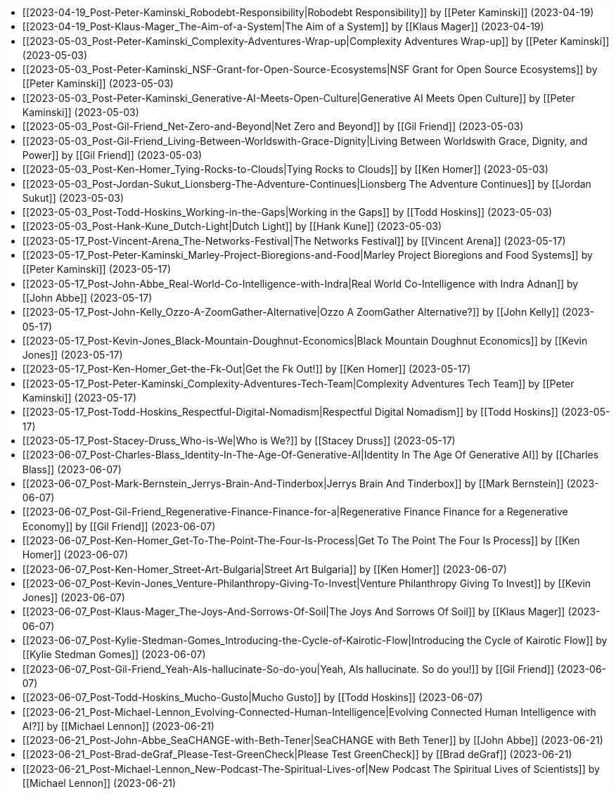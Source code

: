 - [[2023-04-19_Post-Peter-Kaminski_Robodebt-Responsibility|Robodebt Responsibility]] by [[Peter Kaminski]] (2023-04-19)
- [[2023-04-19_Post-Klaus-Mager_The-Aim-of-a-System|The Aim of a System]] by [[Klaus Mager]] (2023-04-19)
- [[2023-05-03_Post-Peter-Kaminski_Complexity-Adventures-Wrap-up|Complexity Adventures Wrap-up]] by [[Peter Kaminski]] (2023-05-03)
- [[2023-05-03_Post-Peter-Kaminski_NSF-Grant-for-Open-Source-Ecosystems|NSF Grant for Open Source Ecosystems]] by [[Peter Kaminski]] (2023-05-03)
- [[2023-05-03_Post-Peter-Kaminski_Generative-AI-Meets-Open-Culture|Generative AI Meets Open Culture]] by [[Peter Kaminski]] (2023-05-03)
- [[2023-05-03_Post-Gil-Friend_Net-Zero-and-Beyond|Net Zero and Beyond]] by [[Gil Friend]] (2023-05-03)
- [[2023-05-03_Post-Gil-Friend_Living-Between-Worldswith-Grace-Dignity|Living Between Worldswith Grace, Dignity, and Power]] by [[Gil Friend]] (2023-05-03)
- [[2023-05-03_Post-Ken-Homer_Tying-Rocks-to-Clouds|Tying Rocks to Clouds]] by [[Ken Homer]] (2023-05-03)
- [[2023-05-03_Post-Jordan-Sukut_Lionsberg-The-Adventure-Continues|Lionsberg The Adventure Continues]] by [[Jordan Sukut]] (2023-05-03)
- [[2023-05-03_Post-Todd-Hoskins_Working-in-the-Gaps|Working in the Gaps]] by [[Todd Hoskins]] (2023-05-03)
- [[2023-05-03_Post-Hank-Kune_Dutch-Light|Dutch Light]] by [[Hank Kune]] (2023-05-03)
- [[2023-05-17_Post-Vincent-Arena_The-Networks-Festival|The Networks Festival]] by [[Vincent Arena]] (2023-05-17)
- [[2023-05-17_Post-Peter-Kaminski_Marley-Project-Bioregions-and-Food|Marley Project Bioregions and Food Systems]] by [[Peter Kaminski]] (2023-05-17)
- [[2023-05-17_Post-John-Abbe_Real-World-Co-Intelligence-with-Indra|Real World Co-Intelligence with Indra Adnan]] by [[John Abbe]] (2023-05-17)
- [[2023-05-17_Post-John-Kelly_Ozzo-A-ZoomGather-Alternative|Ozzo A ZoomGather Alternative?]] by [[John Kelly]] (2023-05-17)
- [[2023-05-17_Post-Kevin-Jones_Black-Mountain-Doughnut-Economics|Black Mountain Doughnut Economics]] by [[Kevin Jones]] (2023-05-17)
- [[2023-05-17_Post-Ken-Homer_Get-the-Fk-Out|Get the Fk Out!]] by [[Ken Homer]] (2023-05-17)
- [[2023-05-17_Post-Peter-Kaminski_Complexity-Adventures-Tech-Team|Complexity Adventures Tech Team]] by [[Peter Kaminski]] (2023-05-17)
- [[2023-05-17_Post-Todd-Hoskins_Respectful-Digital-Nomadism|Respectful Digital Nomadism]] by [[Todd Hoskins]] (2023-05-17)
- [[2023-05-17_Post-Stacey-Druss_Who-is-We|Who is We?]] by [[Stacey Druss]] (2023-05-17)
- [[2023-06-07_Post-Charles-Blass_Identity-In-The-Age-Of-Generative-AI|Identity In The Age Of Generative AI]] by [[Charles Blass]] (2023-06-07)
- [[2023-06-07_Post-Mark-Bernstein_Jerrys-Brain-And-Tinderbox|Jerrys Brain And Tinderbox]] by [[Mark Bernstein]] (2023-06-07)
- [[2023-06-07_Post-Gil-Friend_Regenerative-Finance-Finance-for-a|Regenerative Finance Finance for a Regenerative Economy]] by [[Gil Friend]] (2023-06-07)
- [[2023-06-07_Post-Ken-Homer_Get-To-The-Point-The-Four-Is-Process|Get To The Point  The Four Is Process]] by [[Ken Homer]] (2023-06-07)
- [[2023-06-07_Post-Ken-Homer_Street-Art-Bulgaria|Street Art  Bulgaria]] by [[Ken Homer]] (2023-06-07)
- [[2023-06-07_Post-Kevin-Jones_Venture-Philanthropy-Giving-To-Invest|Venture Philanthropy Giving To Invest]] by [[Kevin Jones]] (2023-06-07)
- [[2023-06-07_Post-Klaus-Mager_The-Joys-And-Sorrows-Of-Soil|The Joys And Sorrows Of Soil]] by [[Klaus Mager]] (2023-06-07)
- [[2023-06-07_Post-Kylie-Stedman-Gomes_Introducing-the-Cycle-of-Kairotic-Flow|Introducing the Cycle of Kairotic Flow]] by [[Kylie Stedman Gomes]] (2023-06-07)
- [[2023-06-07_Post-Gil-Friend_Yeah-AIs-hallucinate-So-do-you|Yeah, AIs hallucinate. So do you!]] by [[Gil Friend]] (2023-06-07)
- [[2023-06-07_Post-Todd-Hoskins_Mucho-Gusto|Mucho Gusto]] by [[Todd Hoskins]] (2023-06-07)
- [[2023-06-21_Post-Michael-Lennon_Evolving-Connected-Human-Intelligence|Evolving Connected Human Intelligence with AI?]] by [[Michael Lennon]] (2023-06-21)
- [[2023-06-21_Post-John-Abbe_SeaCHANGE-with-Beth-Tener|SeaCHANGE with Beth Tener]] by [[John Abbe]] (2023-06-21)
- [[2023-06-21_Post-Brad-deGraf_Please-Test-GreenCheck|Please Test GreenCheck]] by [[Brad deGraf]] (2023-06-21)
- [[2023-06-21_Post-Michael-Lennon_New-Podcast-The-Spiritual-Lives-of|New Podcast The Spiritual Lives of Scientists]] by [[Michael Lennon]] (2023-06-21)